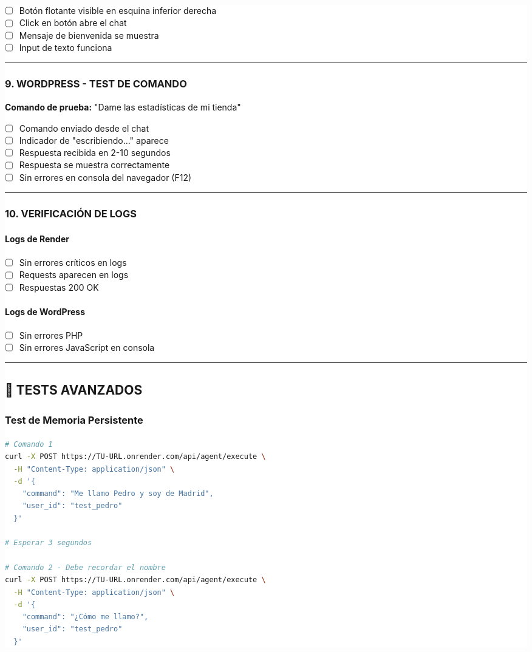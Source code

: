 - [ ] Botón flotante visible en esquina inferior derecha
- [ ] Click en botón abre el chat
- [ ] Mensaje de bienvenida se muestra
- [ ] Input de texto funciona

---

### 9. WORDPRESS - TEST DE COMANDO

**Comando de prueba:** "Dame las estadísticas de mi tienda"

- [ ] Comando enviado desde el chat
- [ ] Indicador de "escribiendo..." aparece
- [ ] Respuesta recibida en 2-10 segundos
- [ ] Respuesta se muestra correctamente
- [ ] Sin errores en consola del navegador (F12)

---

### 10. VERIFICACIÓN DE LOGS

#### Logs de Render
- [ ] Sin errores críticos en logs
- [ ] Requests aparecen en logs
- [ ] Respuestas 200 OK

#### Logs de WordPress
- [ ] Sin errores PHP
- [ ] Sin errores JavaScript en consola

---

## 🎯 TESTS AVANZADOS

### Test de Memoria Persistente
```bash
# Comando 1
curl -X POST https://TU-URL.onrender.com/api/agent/execute \
  -H "Content-Type: application/json" \
  -d '{
    "command": "Me llamo Pedro y soy de Madrid",
    "user_id": "test_pedro"
  }'

# Esperar 3 segundos

# Comando 2 - Debe recordar el nombre
curl -X POST https://TU-URL.onrender.com/api/agent/execute \
  -H "Content-Type: application/json" \
  -d '{
    "command": "¿Cómo me llamo?",
    "user_id": "test_pedro"
  }'
```
